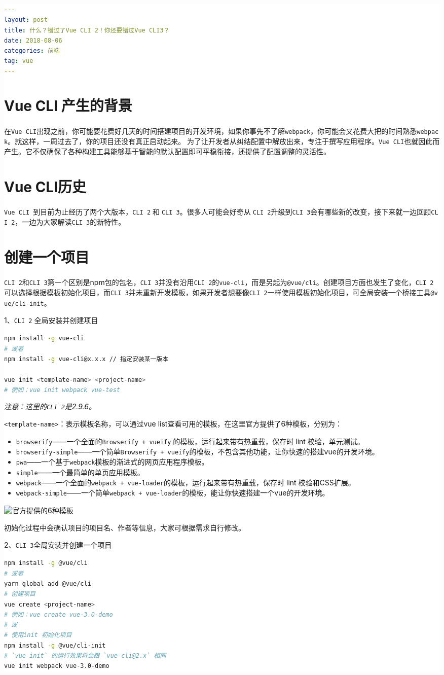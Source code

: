```yaml
---
layout: post
title: 什么？错过了Vue CLI 2！你还要错过Vue CLI3？
date: 2018-08-06
categories: 前端
tag: vue
---
```



# Vue CLI 产生的背景

在`Vue CLI`出现之前，你可能要花费好几天的时间搭建项目的开发环境，如果你事先不了解`webpack`，你可能会又花费大把的时间熟悉`webpack`。就这样，一周过去了，你的项目还没有真正启动起来。
为了让开发者从纠结配置中解放出来，专注于撰写应用程序。`Vue CLI`也就因此而产生。它不仅确保了各种构建工具能够基于智能的默认配置即可平稳衔接，还提供了配置调整的灵活性。

# Vue CLI历史
`Vue CLI `到目前为止经历了两个大版本，`CLI 2` 和 `CLI 3`。很多人可能会好奇从 `CLI 2`升级到`CLI 3`会有哪些新的改变，接下来就一边回顾`CLI 2`，一边为大家解读`CLI 3`的新特性。

# 创建一个项目

`CLI 2`和`CLI 3`第一个区别是npm包的包名，`CLI 3`并没有沿用`CLI 2`的`vue-cli`，而是另起为`@vue/cli`。创建项目方面也发生了变化，`CLI 2` 可以选择根据模板初始化项目，而`CLI 3`并未重新开发模板，如果开发者想要像`CLI 2`一样使用模板初始化项目，可全局安装一个桥接工具`@vue/cli-init`。

1、`CLI 2` 全局安装并创建项目

``` bash
npm install -g vue-cli
# 或者
npm install -g vue-cli@x.x.x // 指定安装某一版本

vue init <template-name> <project-name>
# 例如：vue init webpack vue-test
```
*注意：这里的`CLI 2`是2.9.6。*

`<template-name>`：表示模板名称，可以通过vue list查看可用的模板，在这里官方提供了6种模板，分别为：
*   `browserify`——一个全面的`Browserify + vueify` 的模板，运行起来带有热重载，保存时 lint 校验，单元测试。
* `browserify-simple`——一个简单`Browserify + vueify`的模板，不包含其他功能，让你快速的搭建vue的开发环境。
* `pwa`——一个基于`webpack`模板的渐进式的网页应用程序模板。
* `simple`——一个最简单的单页应用模板。
* `webpack`——一个全面的`webpack + vue-loader`的模板，运行起来带有热重载，保存时 lint 校验和CSS扩展。
* `webpack-simple`——一个简单`webpack + vue-loader`的模板，能让你快速搭建一个vue的开发环境。

![官方提供的6种模板](https://user-images.githubusercontent.com/17926741/98778990-1f783800-242e-11eb-8681-f33344d7a0d5.png)

初始化过程中会确认项目的项目名、作者等信息，大家可根据需求自行修改。

2、`CLI 3`全局安装并创建一个项目
``` bash
npm install -g @vue/cli
# 或者
yarn global add @vue/cli
# 创建项目
vue create <project-name>
# 例如：vue create vue-3.0-demo
# 或
# 使用init 初始化项目
npm install -g @vue/cli-init
# `vue init` 的运行效果将会跟 `vue-cli@2.x` 相同
vue init webpack vue-3.0-demo
```
